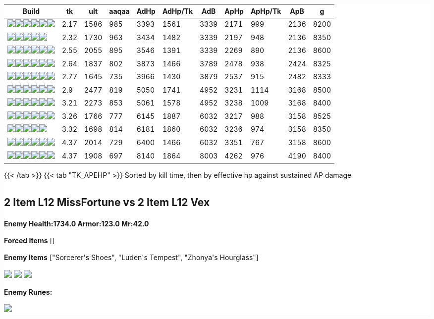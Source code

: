 



 Build |tk|ult|aaqaa|AdHp|AdHp/Tk|AdB|ApHp|ApHp/Tk|ApB|g
-|-|-|-|-|-|-|-|-|-|-
![](/item/6672.png)![](/item/3124.png)![](/item/2422.png)![](/item/1053.png)![](/item/1055.png)![](/item/1036.png)|2.17|1586|985|3393|1561|3339|2171|999|2136|8200
![](/item/6672.png)![](/item/3153.png)![](/item/2422.png)![](/item/1055.png)![](/item/1038.png)|2.32|1730|963|3434|1482|3339|2197|948|2136|8350
![](/item/6672.png)![](/item/3072.png)![](/item/2422.png)![](/item/1055.png)![](/item/1038.png)![](/item/1036.png)|2.55|2055|895|3546|1391|3339|2269|890|2136|8600
![](/item/6672.png)![](/item/6609.png)![](/item/2422.png)![](/item/1053.png)![](/item/1055.png)![](/item/1037.png)|2.64|1837|802|3873|1466|3789|2478|938|2424|8325
![](/item/6672.png)![](/item/3078.png)![](/item/2422.png)![](/item/1053.png)![](/item/1055.png)![](/item/1036.png)|2.77|1645|735|3966|1430|3879|2537|915|2482|8333
![](/item/6673.png)![](/item/6691.png)![](/item/2422.png)![](/item/1055.png)![](/item/1038.png)![](/item/1036.png)|2.9|2477|819|5050|1741|4952|3231|1114|3168|8500
![](/item/6673.png)![](/item/3033.png)![](/item/2422.png)![](/item/1055.png)![](/item/1038.png)![](/item/1036.png)|3.21|2273|853|5061|1578|4952|3238|1009|3168|8400
![](/item/6672.png)![](/item/3026.png)![](/item/2422.png)![](/item/1053.png)![](/item/1055.png)![](/item/1037.png)|3.26|1766|777|6145|1887|6032|3217|988|3158|8525
![](/item/3026.png)![](/item/3153.png)![](/item/2422.png)![](/item/1055.png)![](/item/1038.png)|3.32|1698|814|6181|1860|6032|3236|974|3158|8350
![](/item/3072.png)![](/item/3026.png)![](/item/2422.png)![](/item/1055.png)![](/item/1038.png)![](/item/1036.png)|4.37|2014|729|6400|1466|6032|3351|767|3158|8600
![](/item/6673.png)![](/item/3026.png)![](/item/2422.png)![](/item/1055.png)![](/item/1038.png)![](/item/1036.png)|4.37|1908|697|8140|1864|8003|4262|976|4190|8400
{{< /tab >}}
{{< tab "TK_APEHP" >}}
Sorted by kill time, then by effective hp against sustained AP damage
## 2 Item L12 MissFortune vs 2 Item L12 Vex

**Enemy Health:1734.0 Armor:123.0 Mr:42.0**


**Forced Items** []








**Enemy Items** ["Sorcerer's Shoes", "Luden's Tempest", "Zhonya's Hourglass"]





![](/item/3020.png)
![](/item/6655.png)
![](/item/3157.png)



**Enemy Runes:**





![](/StatMods/StatModsArmorIcon.png)
